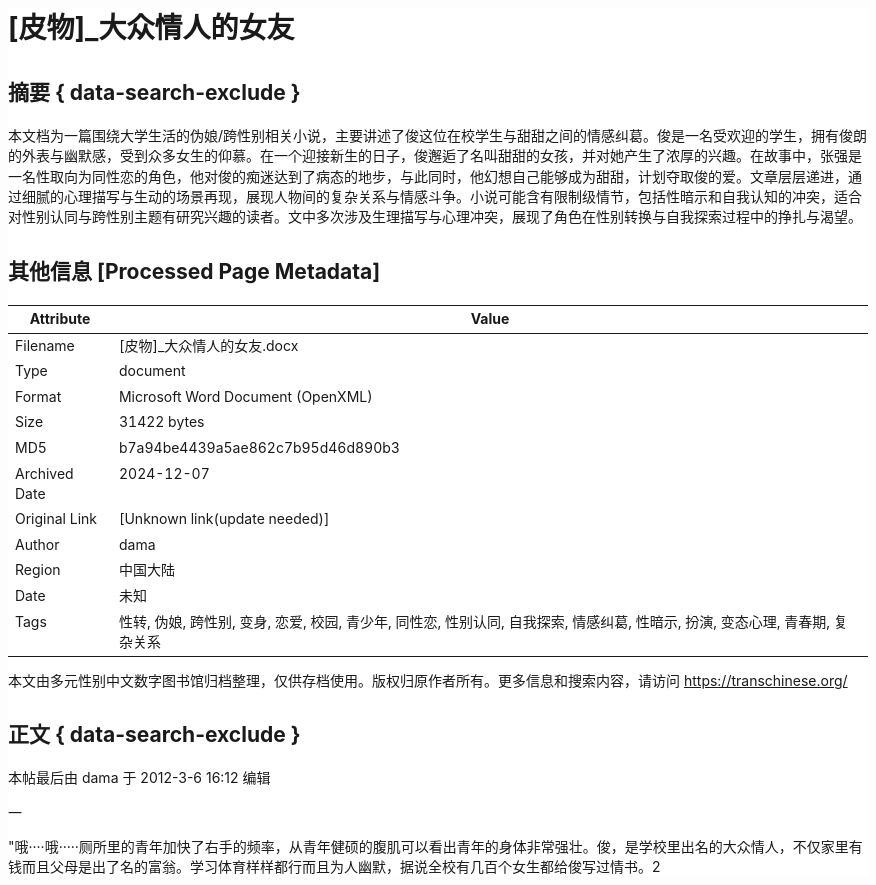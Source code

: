 # [皮物]_大众情人的女友



## 摘要  { data-search-exclude }


本文档为一篇围绕大学生活的伪娘/跨性别相关小说，主要讲述了俊这位在校学生与甜甜之间的情感纠葛。俊是一名受欢迎的学生，拥有俊朗的外表与幽默感，受到众多女生的仰慕。在一个迎接新生的日子，俊邂逅了名叫甜甜的女孩，并对她产生了浓厚的兴趣。在故事中，张强是一名性取向为同性恋的角色，他对俊的痴迷达到了病态的地步，与此同时，他幻想自己能够成为甜甜，计划夺取俊的爱。文章层层递进，通过细腻的心理描写与生动的场景再现，展现人物间的复杂关系与情感斗争。小说可能含有限制级情节，包括性暗示和自我认知的冲突，适合对性别认同与跨性别主题有研究兴趣的读者。文中多次涉及生理描写与心理冲突，展现了角色在性别转换与自我探索过程中的挣扎与渴望。



## 其他信息 [Processed Page Metadata]

| Attribute       | Value                                  |
|-----------------|----------------------------------------|
| Filename        | [皮物]_大众情人的女友.docx                             |
| Type            | document                                 |
| Format          | Microsoft Word Document (OpenXML)                               |
| Size            | 31422 bytes                           |
| MD5             | b7a94be4439a5ae862c7b95d46d890b3                                  |
| Archived Date   | 2024-12-07                             |
| Original Link   | [Unknown link(update needed)]                         |
| Author          | dama                               |
| Region          | 中国大陆                               |
| Date            | 未知                                 |
| Tags            | 性转, 伪娘, 跨性别, 变身, 恋爱, 校园, 青少年, 同性恋, 性别认同, 自我探索, 情感纠葛, 性暗示, 扮演, 变态心理, 青春期, 复杂关系                                 |

本文由多元性别中文数字图书馆归档整理，仅供存档使用。版权归原作者所有。更多信息和搜索内容，请访问 <https://transchinese.org/>


## 正文 { data-search-exclude }


本帖最后由 dama 于 2012-3-6 16:12 编辑



一



"哦····哦·····厕所里的青年加快了右手的频率，从青年健硕的腹肌可以看出青年的身体非常强壮。俊，是学校里出名的大众情人，不仅家里有钱而且父母是出了名的富翁。学习体育样样都行而且为人幽默，据说全校有几百个女生都给俊写过情书。2

